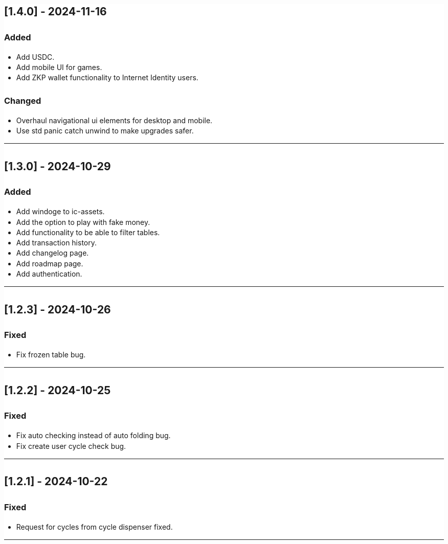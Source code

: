## [1.4.0] - 2024-11-16

### Added
- Add USDC.
- Add mobile UI for games.
- Add ZKP wallet functionality to Internet Identity users.

### Changed
- Overhaul navigational ui elements for desktop and mobile.
- Use std panic catch unwind to make upgrades safer.

---

## [1.3.0] - 2024-10-29

### Added
- Add windoge to ic-assets.
- Add the option to play with fake money.
- Add functionality to be able to filter tables.
- Add transaction history.
- Add changelog page.
- Add roadmap page.
- Add authentication.

---

## [1.2.3] - 2024-10-26

### Fixed
- Fix frozen table bug.

---

## [1.2.2] - 2024-10-25

### Fixed
- Fix auto checking instead of auto folding bug.
- Fix create user cycle check bug.

---

## [1.2.1] - 2024-10-22

### Fixed
- Request for cycles from cycle dispenser fixed.

---
